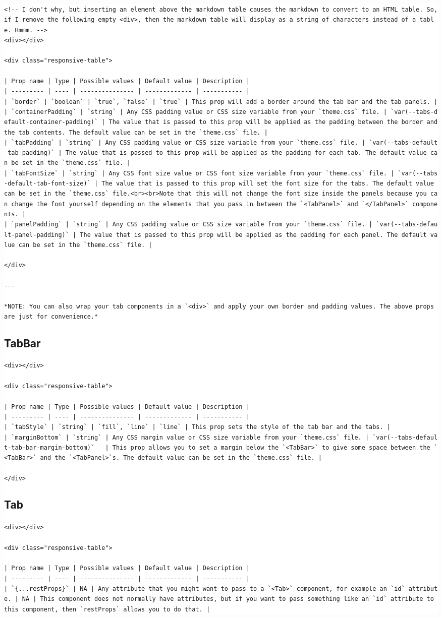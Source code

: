     <!-- I don't why, but inserting an element above the markdown table causes the markdown to convert to an HTML table. So, if I remove the following empty <div>, then the markdown table will display as a string of characters instead of a table. Hmmm. -->
    <div></div>

    <div class="responsive-table">

    | Prop name | Type | Possible values | Default value | Description |
    | --------- | ---- | --------------- | ------------- | ----------- |
    | `border` | `boolean` | `true`, `false` | `true` | This prop will add a border around the tab bar and the tab panels. |
    | `containerPadding` | `string` | Any CSS padding value or CSS size variable from your `theme.css` file. | `var(--tabs-default-container-padding)` | The value that is passed to this prop will be applied as the padding between the border and the tab contents. The default value can be set in the `theme.css` file. |
    | `tabPadding` | `string` | Any CSS padding value or CSS size variable from your `theme.css` file. | `var(--tabs-default-tab-padding)` | The value that is passed to this prop will be applied as the padding for each tab. The default value can be set in the `theme.css` file. |
    | `tabFontSize` | `string` | Any CSS font size value or CSS font size variable from your `theme.css` file. | `var(--tabs-default-tab-font-size)` | The value that is passed to this prop will set the font size for the tabs. The default value can be set in the `theme.css` file.<br><br>Note that this will not change the font size inside the panels because you can change the font yourself depending on the elements that you pass in between the `<TabPanel>` and `</TabPanel>` components. |
    | `panelPadding` | `string` | Any CSS padding value or CSS size variable from your `theme.css` file. | `var(--tabs-default-panel-padding)` | The value that is passed to this prop will be applied as the padding for each panel. The default value can be set in the `theme.css` file. |

    </div>

    ---

    *NOTE: You can also wrap your tab components in a `<div>` and apply your own border and padding values. The above props are just for convenience.*
  </TabPanel>

  <TabPanel>
    <h2>TabBar</h2>
    
    <div></div>

    <div class="responsive-table">

    | Prop name | Type | Possible values | Default value | Description |
    | --------- | ---- | --------------- | ------------- | ----------- |
    | `tabStyle` | `string` | `fill`, `line` | `line` | This prop sets the style of the tab bar and the tabs. |
    | `marginBottom` | `string` | Any CSS margin value or CSS size variable from your `theme.css` file. | `var(--tabs-default-tab-bar-margin-bottom)`	| This prop allows you to set a margin below the `<TabBar>` to give some space between the `<TabBar>` and the `<TabPanel>`s. The default value can be set in the `theme.css` file. |

    </div>
  </TabPanel>

  <TabPanel>
    <h2>Tab</h2>

    <div></div>

    <div class="responsive-table">

    | Prop name | Type | Possible values | Default value | Description |
    | --------- | ---- | --------------- | ------------- | ----------- |
    | `{...restProps}` | NA | Any attribute that you might want to pass to a `<Tab>` component, for example an `id` attribute. | NA | This component does not normally have attributes, but if you want to pass something like an `id` attribute to this component, then `restProps` allows you to do that. |
  </TabPanel>
</TabsContainer>
